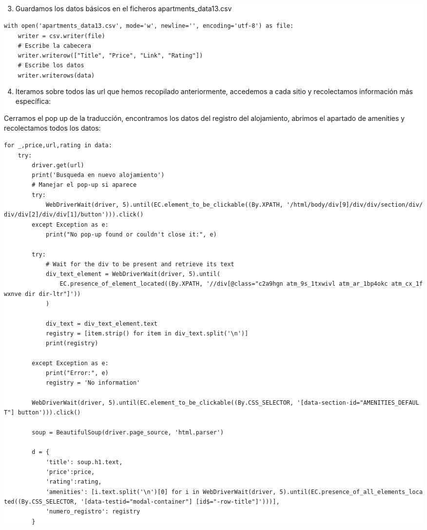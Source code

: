 3. Guardamos los datos básicos en el ficheros apartments_data13.csv


```
with open('apartments_data13.csv', mode='w', newline='', encoding='utf-8') as file:
    writer = csv.writer(file)
    # Escribe la cabecera
    writer.writerow(["Title", "Price", "Link", "Rating"])
    # Escribe los datos
    writer.writerows(data)
```


4. Iteramos sobre todos las url que hemos recopilado anteriormente, accedemos a cada sitio y recolectamos información más 
específica:

Cerramos el pop up de la traducción, encontramos los datos del registro del alojamiento, abrimos el apartado de amenities
y recolectamos todos los datos:


```
for _,price,url,rating in data:
    try:
        driver.get(url)
        print('Busqueda en nuevo alojamiento')
        # Manejar el pop-up si aparece
        try:
            WebDriverWait(driver, 5).until(EC.element_to_be_clickable((By.XPATH, '/html/body/div[9]/div/div/section/div/div/div[2]/div/div[1]/button'))).click()
        except Exception as e:
            print("No pop-up found or couldn't close it:", e)

        try:
            # Wait for the div to be present and retrieve its text
            div_text_element = WebDriverWait(driver, 5).until(
                EC.presence_of_element_located((By.XPATH, '//div[@class="c2a9hgn atm_9s_1txwivl atm_ar_1bp4okc atm_cx_1fwxnve dir dir-ltr"]'))
            )

            div_text = div_text_element.text
            registry = [item.strip() for item in div_text.split('\n')]
            print(registry)

        except Exception as e:
            print("Error:", e)
            registry = 'No information'

        WebDriverWait(driver, 5).until(EC.element_to_be_clickable((By.CSS_SELECTOR, '[data-section-id="AMENITIES_DEFAULT"] button'))).click()

        soup = BeautifulSoup(driver.page_source, 'html.parser')

        d = {
            'title': soup.h1.text,
            'price':price,
            'rating':rating,
            'amenities': [i.text.split('\n')[0] for i in WebDriverWait(driver, 5).until(EC.presence_of_all_elements_located((By.CSS_SELECTOR, '[data-testid="modal-container"] [id$="-row-title"]')))],
            'numero_registro': registry
        }
```
